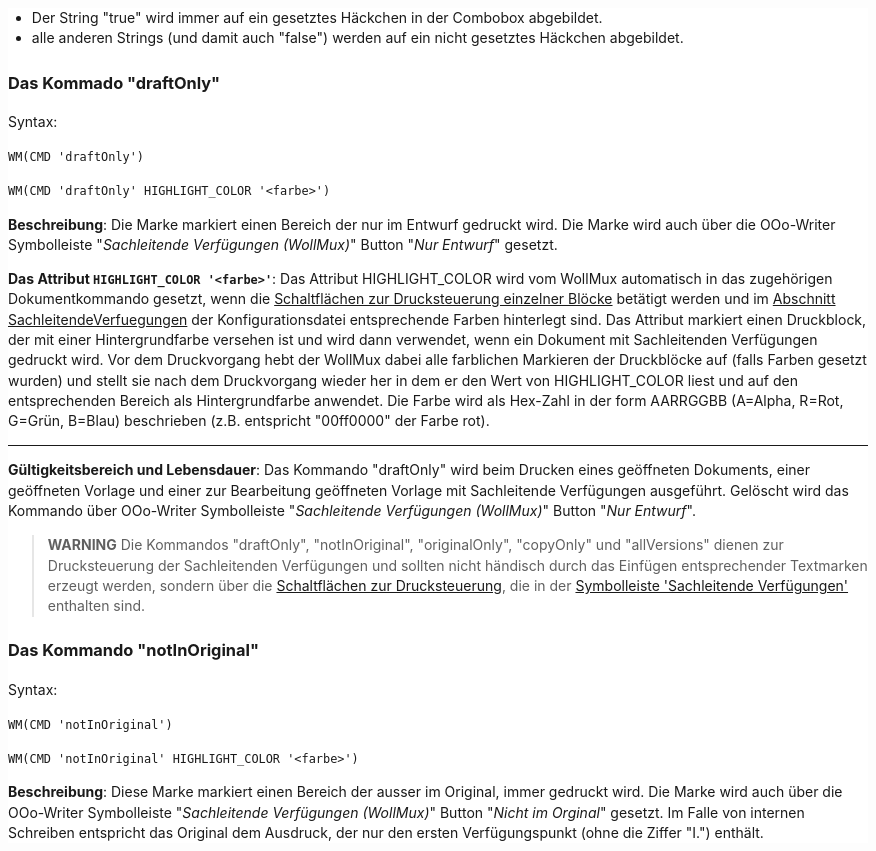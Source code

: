 -   Der String "true" wird immer auf ein gesetztes Häckchen in der
    Combobox abgebildet.
-   alle anderen Strings (und damit auch "false") werden auf ein nicht
    gesetztes Häckchen abgebildet.

### Das Kommado "draftOnly"

Syntax:

`WM(CMD 'draftOnly')`

`WM(CMD 'draftOnly' HIGHLIGHT_COLOR '<farbe>')`

**Beschreibung**: Die Marke markiert einen Bereich der nur im Entwurf gedruckt wird. Die Marke wird auch über die OOo-Writer Symbolleiste "*Sachleitende Verfügungen (WollMux)*" Button "*Nur Entwurf*" gesetzt.

**Das Attribut `HIGHLIGHT_COLOR '<farbe>'`**: Das Attribut HIGHLIGHT_COLOR wird vom WollMux automatisch in das zugehörigen Dokumentkommando gesetzt, wenn die [Schaltflächen zur Drucksteuerung einzelner Blöcke](Hilfen_fuer_Sachleitende_Verfuegungen_verwenden.md#die-schaltflächen-zur-drucksteuerung-einzelner-blöcke "wikilink") betätigt werden und im [Abschnitt SachleitendeVerfuegungen](Konfigurationsdatei_wollmux_conf.md#der-abschnitt-sachleitendeverfuegungen "wikilink") der Konfigurationsdatei entsprechende Farben hinterlegt sind. Das Attribut markiert einen Druckblock, der mit einer Hintergrundfarbe versehen ist und wird dann verwendet, wenn ein Dokument mit Sachleitenden Verfügungen gedruckt wird. Vor dem Druckvorgang hebt der WollMux dabei alle farblichen Markieren der Druckblöcke auf (falls Farben gesetzt wurden) und stellt sie nach dem Druckvorgang wieder her in dem er den Wert von HIGHLIGHT_COLOR liest und auf den entsprechenden Bereich als Hintergrundfarbe anwendet. Die Farbe <farbe> wird als Hex-Zahl in der form AARRGGBB (A=Alpha, R=Rot, G=Grün, B=Blau) beschrieben (z.B. entspricht "00ff0000" der Farbe rot).

---

**Gültigkeitsbereich und Lebensdauer**: Das Kommando "draftOnly" wird beim Drucken eines geöffneten Dokuments, einer geöffneten Vorlage und einer zur Bearbeitung geöffneten Vorlage mit Sachleitende Verfügungen ausgeführt. Gelöscht wird das Kommando über OOo-Writer Symbolleiste "*Sachleitende Verfügungen (WollMux)*" Button "*Nur Entwurf*".

> **WARNING** Die Kommandos "draftOnly", "notInOriginal", "originalOnly", "copyOnly" und "allVersions" dienen zur Drucksteuerung der Sachleitenden Verfügungen und sollten nicht händisch durch das Einfügen entsprechender Textmarken erzeugt werden, sondern über die [Schaltflächen zur Drucksteuerung](Hilfen_fuer_Sachleitende_Verfuegungen_verwenden.md#die-schaltflächen-zur-drucksteuerung-einzelner-blöcke "wikilink"), die in der [Symbolleiste 'Sachleitende Verfügungen'](Hilfen_fuer_Sachleitende_Verfuegungen_verwenden.md#die-openoffice-writer-symbolleiste-sachleitende-verfügungen "wikilink") enthalten sind.

### Das Kommando "notInOriginal"

Syntax:

`WM(CMD 'notInOriginal')`

`WM(CMD 'notInOriginal' HIGHLIGHT_COLOR '<farbe>')`

**Beschreibung**: Diese Marke markiert einen Bereich der ausser im Original, immer gedruckt wird. Die Marke wird auch über die OOo-Writer Symbolleiste "*Sachleitende Verfügungen (WollMux)*" Button "*Nicht im Orginal*" gesetzt. Im Falle von internen Schreiben entspricht das Original dem Ausdruck, der nur den ersten Verfügungspunkt (ohne die Ziffer "I.") enthält.
